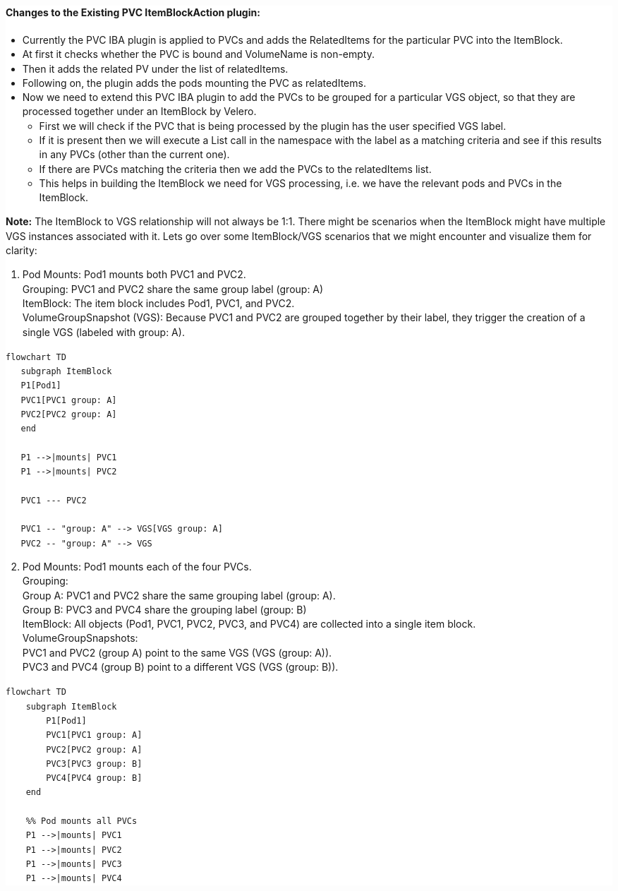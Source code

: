 #### Changes to the Existing PVC ItemBlockAction plugin:
  - Currently the PVC IBA plugin is applied to PVCs and adds the RelatedItems for the particular PVC into the ItemBlock.
  - At first it checks whether the PVC is bound and VolumeName is non-empty.
  - Then it adds the related PV under the list of relatedItems.
  - Following on, the plugin adds the pods mounting the PVC as relatedItems.
  - Now we need to extend this PVC IBA plugin to add the PVCs to be grouped for a particular VGS object, so that they are processed together under an ItemBlock by Velero.
      - First we will check if the PVC that is being processed by the plugin has the user specified VGS label.
      - If it is present then we will execute a List call in the namespace with the label as a matching criteria and see if this results in any PVCs (other than the current one).
      - If there are PVCs matching the criteria then we add the PVCs to the relatedItems list.
      - This helps in building the ItemBlock we need for VGS processing, i.e. we have the relevant pods and PVCs in the ItemBlock.

**Note:** The ItemBlock to VGS relationship will not always be 1:1. There might be scenarios when the ItemBlock might have multiple VGS instances associated with it.
Lets go over some ItemBlock/VGS scenarios that we might encounter and visualize them for clarity:
1. Pod Mounts: Pod1 mounts both PVC1 and PVC2.  
   Grouping: PVC1 and PVC2 share the same group label (group: A)  
   ItemBlock: The item block includes Pod1, PVC1, and PVC2.  
   VolumeGroupSnapshot (VGS): Because PVC1 and PVC2 are grouped together by their label, they trigger the creation of a single VGS (labeled with group: A).  

```mermaid
flowchart TD
   subgraph ItemBlock
   P1[Pod1]
   PVC1[PVC1 group: A]
   PVC2[PVC2 group: A]
   end

   P1 -->|mounts| PVC1
   P1 -->|mounts| PVC2

   PVC1 --- PVC2

   PVC1 -- "group: A" --> VGS[VGS group: A]
   PVC2 -- "group: A" --> VGS

```   
2. Pod Mounts: Pod1 mounts each of the four PVCs.  
   Grouping:  
     Group A: PVC1 and PVC2 share the same grouping label (group: A).  
     Group B: PVC3 and PVC4 share the grouping label (group: B)   
   ItemBlock: All objects (Pod1, PVC1, PVC2, PVC3, and PVC4) are collected into a single item block.   
   VolumeGroupSnapshots:  
      PVC1 and PVC2 (group A) point to the same VGS (VGS (group: A)).      
      PVC3 and PVC4 (group B) point to a different VGS (VGS (group: B)).    
```mermaid
flowchart TD
    subgraph ItemBlock
        P1[Pod1]
        PVC1[PVC1 group: A]
        PVC2[PVC2 group: A]
        PVC3[PVC3 group: B]
        PVC4[PVC4 group: B]
    end

    %% Pod mounts all PVCs
    P1 -->|mounts| PVC1
    P1 -->|mounts| PVC2
    P1 -->|mounts| PVC3
    P1 -->|mounts| PVC4
```